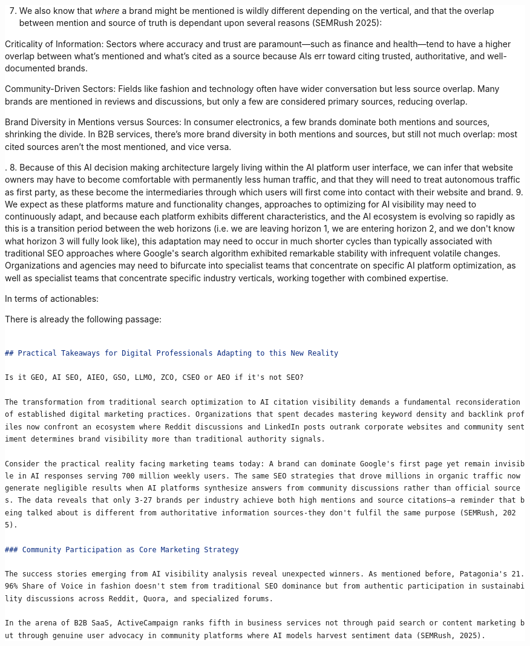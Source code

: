 7. We also know that *where* a brand might be mentioned is wildly different depending on the vertical, and that the overlap between mention and source of truth is dependant upon several reasons (SEMRush 2025): 

Criticality of Information: Sectors where accuracy and trust are paramount—such as finance and health—tend to have a higher overlap between what’s mentioned and what’s cited as a source because AIs err toward citing trusted, authoritative, and well-documented brands.

Community-Driven Sectors: Fields like fashion and technology often have wider conversation but less source overlap. Many brands are mentioned in reviews and discussions, but only a few are considered primary sources, reducing overlap.

Brand Diversity in Mentions versus Sources: In consumer electronics, a few brands dominate both mentions and sources, shrinking the divide. In B2B services, there’s more brand diversity in both mentions and sources, but still not much overlap: most cited sources aren’t the most mentioned, and vice versa.

. 
8. Because of this AI decision making architecture largely living within the AI platform user interface, we can infer that website owners may have to become comfortable with permanently less human traffic, and that they will need to treat autonomous traffic as first party, as these become the intermediaries through which users will first come into contact with their website and brand.
9. We expect as these platforms mature and functionality changes, approaches to optimizing for AI visibility may need to continuously adapt, and because each platform exhibits different characteristics, and the AI ecosystem is evolving so rapidly as this is a transition period between the web horizons (i.e. we are leaving horizon 1, we are entering horizon 2, and we don't know what horizon 3 will fully look like), this adaptation may need to occur in much shorter cycles than typically associated with traditional SEO approaches where Google's search algorithm exhibited remarkable stability with infrequent volatile changes. Organizations and agencies may need to bifurcate into specialist teams that concentrate on specific AI platform optimization, as well as specialist teams that concentrate specific industry verticals, working together with combined expertise.

In terms of actionables:

There is already the following passage:

```markdown

## Practical Takeaways for Digital Professionals Adapting to this New Reality

Is it GEO, AI SEO, AIEO, GSO, LLMO, ZCO, CSEO or AEO if it's not SEO? 

The transformation from traditional search optimization to AI citation visibility demands a fundamental reconsideration of established digital marketing practices. Organizations that spent decades mastering keyword density and backlink profiles now confront an ecosystem where Reddit discussions and LinkedIn posts outrank corporate websites and community sentiment determines brand visibility more than traditional authority signals.

Consider the practical reality facing marketing teams today: A brand can dominate Google's first page yet remain invisible in AI responses serving 700 million weekly users. The same SEO strategies that drove millions in organic traffic now generate negligible results when AI platforms synthesize answers from community discussions rather than official sources. The data reveals that only 3-27 brands per industry achieve both high mentions and source citations—a reminder that being talked about is different from authoritative information sources-they don't fulfil the same purpose (SEMRush, 2025).

### Community Participation as Core Marketing Strategy

The success stories emerging from AI visibility analysis reveal unexpected winners. As mentioned before, Patagonia's 21.96% Share of Voice in fashion doesn't stem from traditional SEO dominance but from authentic participation in sustainability discussions across Reddit, Quora, and specialized forums. 

In the arena of B2B SaaS, ActiveCampaign ranks fifth in business services not through paid search or content marketing but through genuine user advocacy in community platforms where AI models harvest sentiment data (SEMRush, 2025).

```